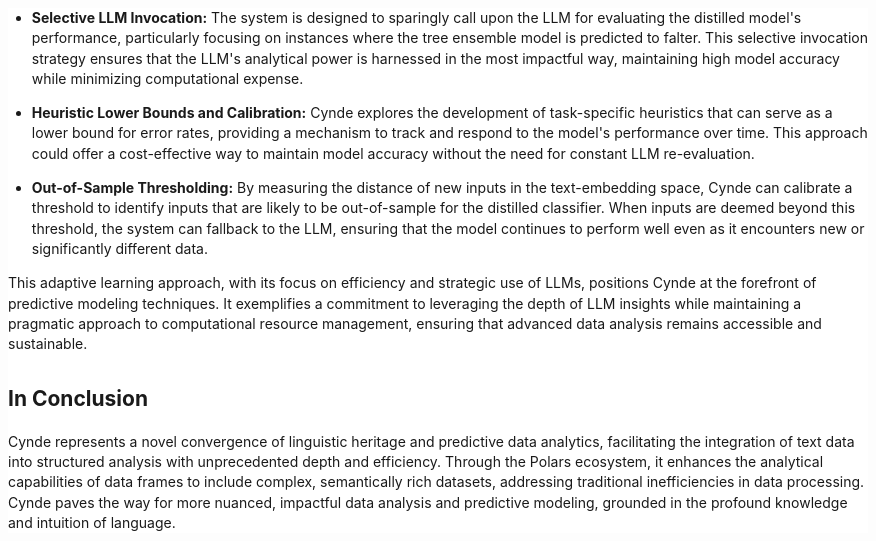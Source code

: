 - **Selective LLM Invocation:** The system is designed to sparingly call upon the LLM for evaluating the distilled model's performance, particularly focusing on instances where the tree ensemble model is predicted to falter. This selective invocation strategy ensures that the LLM's analytical power is harnessed in the most impactful way, maintaining high model accuracy while minimizing computational expense.
  
- **Heuristic Lower Bounds and Calibration:** Cynde explores the development of task-specific heuristics that can serve as a lower bound for error rates, providing a mechanism to track and respond to the model's performance over time. This approach could offer a cost-effective way to maintain model accuracy without the need for constant LLM re-evaluation.
  
- **Out-of-Sample Thresholding:** By measuring the distance of new inputs in the text-embedding space, Cynde can calibrate a threshold to identify inputs that are likely to be out-of-sample for the distilled classifier. When inputs are deemed beyond this threshold, the system can fallback to the LLM, ensuring that the model continues to perform well even as it encounters new or significantly different data.

This adaptive learning approach, with its focus on efficiency and strategic use of LLMs, positions Cynde at the forefront of predictive modeling techniques. It exemplifies a commitment to leveraging the depth of LLM insights while maintaining a pragmatic approach to computational resource management, ensuring that advanced data analysis remains accessible and sustainable.


## In Conclusion

Cynde represents a novel convergence of linguistic heritage and predictive data analytics, facilitating the integration of text data into structured analysis with unprecedented depth and efficiency. Through the Polars ecosystem, it enhances the analytical capabilities of data frames to include complex, semantically rich datasets, addressing traditional inefficiencies in data processing. Cynde paves the way for more nuanced, impactful data analysis and predictive modeling, grounded in the profound knowledge and intuition of language.
